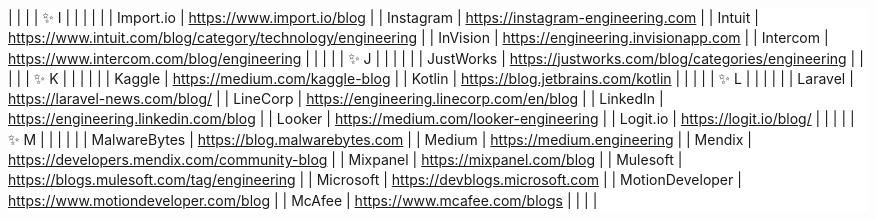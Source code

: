 |                                |                                                                 |
| ✨ I                            |                                                                 |
|                                |                                                                 |
| Import.io                      | <https://www.import.io/blog>                                    |
| Instagram                      | <https://instagram-engineering.com>                             |
| Intuit                         | <https://www.intuit.com/blog/category/technology/engineering>   |
| InVision                       | <https://engineering.invisionapp.com>                           |
| Intercom                       | <https://www.intercom.com/blog/engineering>                     |
|                                |                                                                 |
| ✨ J                            |                                                                 |
|                                |                                                                 |
| JustWorks                      | <https://justworks.com/blog/categories/engineering>             |
|                                |                                                                 |
| ✨ K                            |                                                                 |
|                                |                                                                 |
| Kaggle                         | <https://medium.com/kaggle-blog>                                |
| Kotlin                         | <https://blog.jetbrains.com/kotlin>                             |
|                                |                                                                 |
| ✨ L                            |                                                                 |
|                                |                                                                 |
| Laravel                        | <https://laravel-news.com/blog/>                                |
| LineCorp                       | <https://engineering.linecorp.com/en/blog>                      |
| LinkedIn                       | <https://engineering.linkedin.com/blog>                         |
| Looker                         | <https://medium.com/looker-engineering>                         |
| Logit.io                       | <https://logit.io/blog/>                                        |
|                                |                                                                 |
| ✨ M                            |                                                                 |
|                                |                                                                 |
| MalwareBytes                   | <https://blog.malwarebytes.com>                                 |
| Medium                         | <https://medium.engineering>                                    |
| Mendix                         | <https://developers.mendix.com/community-blog>                  |
| Mixpanel                       | <https://mixpanel.com/blog>                                     |
| Mulesoft                       | <https://blogs.mulesoft.com/tag/engineering>                    |
| Microsoft                      | <https://devblogs.microsoft.com>                                |
| MotionDeveloper                | <https://www.motiondeveloper.com/blog>                          |
| McAfee                         | <https://www.mcafee.com/blogs>                                  |
|                                |                                                                 |